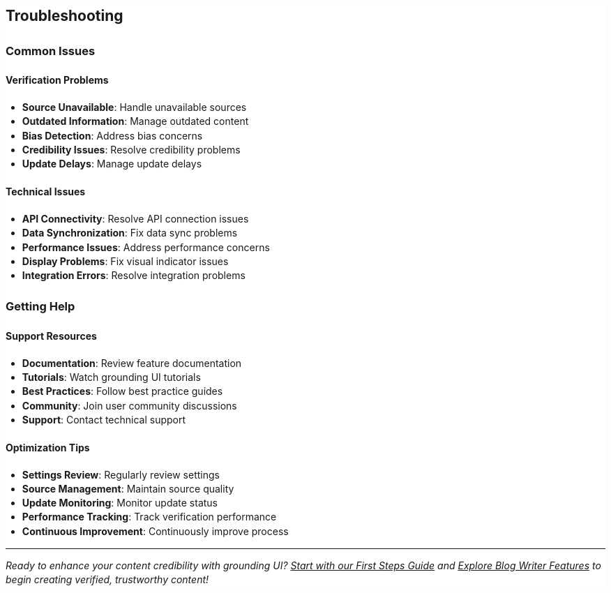 ## Troubleshooting

### Common Issues

#### Verification Problems
- **Source Unavailable**: Handle unavailable sources
- **Outdated Information**: Manage outdated content
- **Bias Detection**: Address bias concerns
- **Credibility Issues**: Resolve credibility problems
- **Update Delays**: Manage update delays

#### Technical Issues
- **API Connectivity**: Resolve API connection issues
- **Data Synchronization**: Fix data sync problems
- **Performance Issues**: Address performance concerns
- **Display Problems**: Fix visual indicator issues
- **Integration Errors**: Resolve integration problems

### Getting Help

#### Support Resources
- **Documentation**: Review feature documentation
- **Tutorials**: Watch grounding UI tutorials
- **Best Practices**: Follow best practice guides
- **Community**: Join user community discussions
- **Support**: Contact technical support

#### Optimization Tips
- **Settings Review**: Regularly review settings
- **Source Management**: Maintain source quality
- **Update Monitoring**: Monitor update status
- **Performance Tracking**: Track verification performance
- **Continuous Improvement**: Continuously improve process

---

*Ready to enhance your content credibility with grounding UI? [Start with our First Steps Guide](../../getting-started/first-steps.md) and [Explore Blog Writer Features](../blog-writer/overview.md) to begin creating verified, trustworthy content!*
